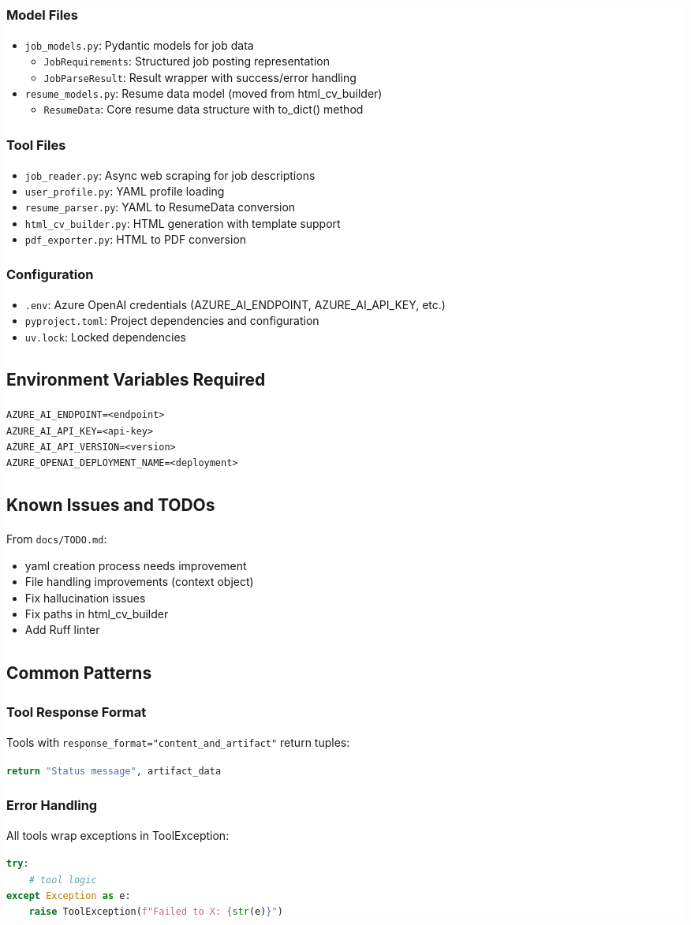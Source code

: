 ### Model Files
- `job_models.py`: Pydantic models for job data
  - `JobRequirements`: Structured job posting representation
  - `JobParseResult`: Result wrapper with success/error handling
- `resume_models.py`: Resume data model (moved from html_cv_builder)
  - `ResumeData`: Core resume data structure with to_dict() method

### Tool Files
- `job_reader.py`: Async web scraping for job descriptions
- `user_profile.py`: YAML profile loading
- `resume_parser.py`: YAML to ResumeData conversion
- `html_cv_builder.py`: HTML generation with template support
- `pdf_exporter.py`: HTML to PDF conversion

### Configuration
- `.env`: Azure OpenAI credentials (AZURE_AI_ENDPOINT, AZURE_AI_API_KEY, etc.)
- `pyproject.toml`: Project dependencies and configuration
- `uv.lock`: Locked dependencies

## Environment Variables Required
```
AZURE_AI_ENDPOINT=<endpoint>
AZURE_AI_API_KEY=<api-key>
AZURE_AI_API_VERSION=<version>
AZURE_OPENAI_DEPLOYMENT_NAME=<deployment>
```

## Known Issues and TODOs
From `docs/TODO.md`:
- yaml creation process needs improvement
- File handling improvements (context object)
- Fix hallucination issues
- Fix paths in html_cv_builder
- Add Ruff linter

## Common Patterns

### Tool Response Format
Tools with `response_format="content_and_artifact"` return tuples:
```python
return "Status message", artifact_data
```

### Error Handling
All tools wrap exceptions in ToolException:
```python
try:
    # tool logic
except Exception as e:
    raise ToolException(f"Failed to X: {str(e)}")
```
